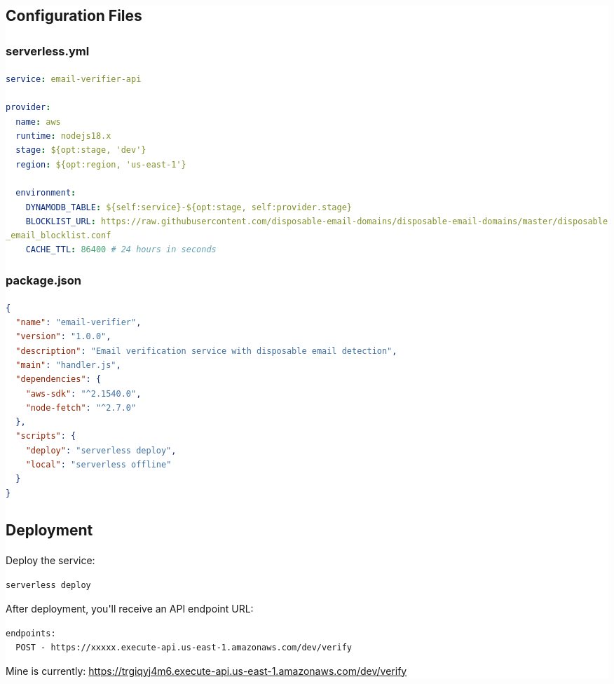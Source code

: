 ## Configuration Files

### serverless.yml
```yaml
service: email-verifier-api

provider:
  name: aws
  runtime: nodejs18.x
  stage: ${opt:stage, 'dev'}
  region: ${opt:region, 'us-east-1'}
  
  environment:
    DYNAMODB_TABLE: ${self:service}-${opt:stage, self:provider.stage}
    BLOCKLIST_URL: https://raw.githubusercontent.com/disposable-email-domains/disposable-email-domains/master/disposable_email_blocklist.conf
    CACHE_TTL: 86400 # 24 hours in seconds
```

### package.json
```json
{
  "name": "email-verifier",
  "version": "1.0.0",
  "description": "Email verification service with disposable email detection",
  "main": "handler.js",
  "dependencies": {
    "aws-sdk": "^2.1540.0",
    "node-fetch": "^2.7.0"
  },
  "scripts": {
    "deploy": "serverless deploy",
    "local": "serverless offline"
  }
}
```

## Deployment

Deploy the service:
```bash
serverless deploy
```

After deployment, you'll receive an API endpoint URL:

```
endpoints:
  POST - https://xxxxx.execute-api.us-east-1.amazonaws.com/dev/verify
```

Mine is currently:
https://trgiqyj4m6.execute-api.us-east-1.amazonaws.com/dev/verify 

